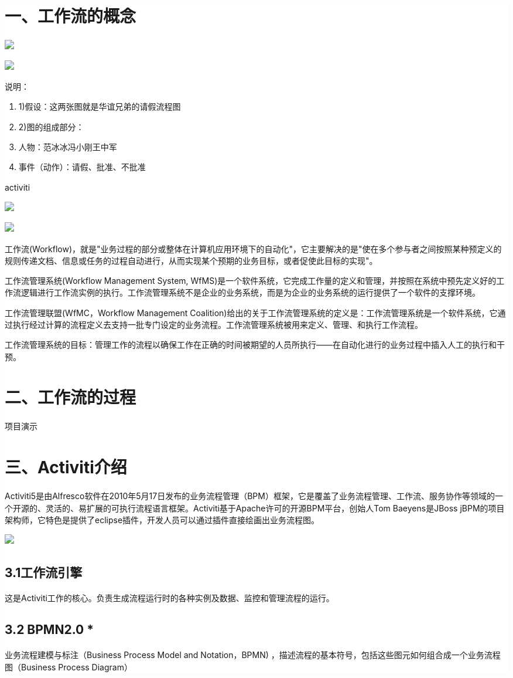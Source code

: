 # 一、工作流的概念

![](http://upload-images.jianshu.io/upload_images/1540531-b9f885f6cc76c4fd.png?imageMogr2/auto-orient/strip%7CimageView2/2/w/1240)

![](http://upload-images.jianshu.io/upload_images/1540531-cee118dddcc9dadd.png?imageMogr2/auto-orient/strip%7CimageView2/2/w/1240)

 说明：

1. 1)假设：这两张图就是华谊兄弟的请假流程图
2. 2)图的组成部分：

3. 人物：范冰冰冯小刚王中军
4. 事件（动作）：请假、批准、不批准

activiti

![](http://upload-images.jianshu.io/upload_images/1540531-146eff0a402c9a50.png?imageMogr2/auto-orient/strip%7CimageView2/2/w/1240)

![](http://upload-images.jianshu.io/upload_images/1540531-74b42f46827a787f.png?imageMogr2/auto-orient/strip%7CimageView2/2/w/1240)

工作流(Workflow)，就是&quot;业务过程的部分或整体在计算机应用环境下的自动化&quot;，它主要解决的是&quot;使在多个参与者之间按照某种预定义的规则传递文档、信息或任务的过程自动进行，从而实现某个预期的业务目标，或者促使此目标的实现&quot;。

工作流管理系统(Workflow Management System, WfMS)是一个软件系统，它完成工作量的定义和管理，并按照在系统中预先定义好的工作流逻辑进行工作流实例的执行。工作流管理系统不是企业的业务系统，而是为企业的业务系统的运行提供了一个软件的支撑环境。

工作流管理联盟(WfMC，Workflow Management Coalition)给出的关于工作流管理系统的定义是：工作流管理系统是一个软件系统，它通过执行经过计算的流程定义去支持一批专门设定的业务流程。工作流管理系统被用来定义、管理、和执行工作流程。

工作流管理系统的目标：管理工作的流程以确保工作在正确的时间被期望的人员所执行——在自动化进行的业务过程中插入人工的执行和干预。

# 二、工作流的过程

项目演示

# 三、Activiti介绍

Activiti5是由Alfresco软件在2010年5月17日发布的业务流程管理（BPM）框架，它是覆盖了业务流程管理、工作流、服务协作等领域的一个开源的、灵活的、易扩展的可执行流程语言框架。Activiti基于Apache许可的开源BPM平台，创始人Tom Baeyens是JBoss jBPM的项目架构师，它特色是提供了eclipse插件，开发人员可以通过插件直接绘画出业务流程图。

![](http://upload-images.jianshu.io/upload_images/1540531-83bf8eca1526baa1.png?imageMogr2/auto-orient/strip%7CimageView2/2/w/1240)

## 3.1工作流引擎

 这是Activiti工作的核心。负责生成流程运行时的各种实例及数据、监控和管理流程的运行。

## 3.2 BPMN2.0 \*

 业务流程建模与标注（Business Process Model and Notation，BPMN) ，描述流程的基本符号，包括这些图元如何组合成一个业务流程图（Business Process Diagram）
